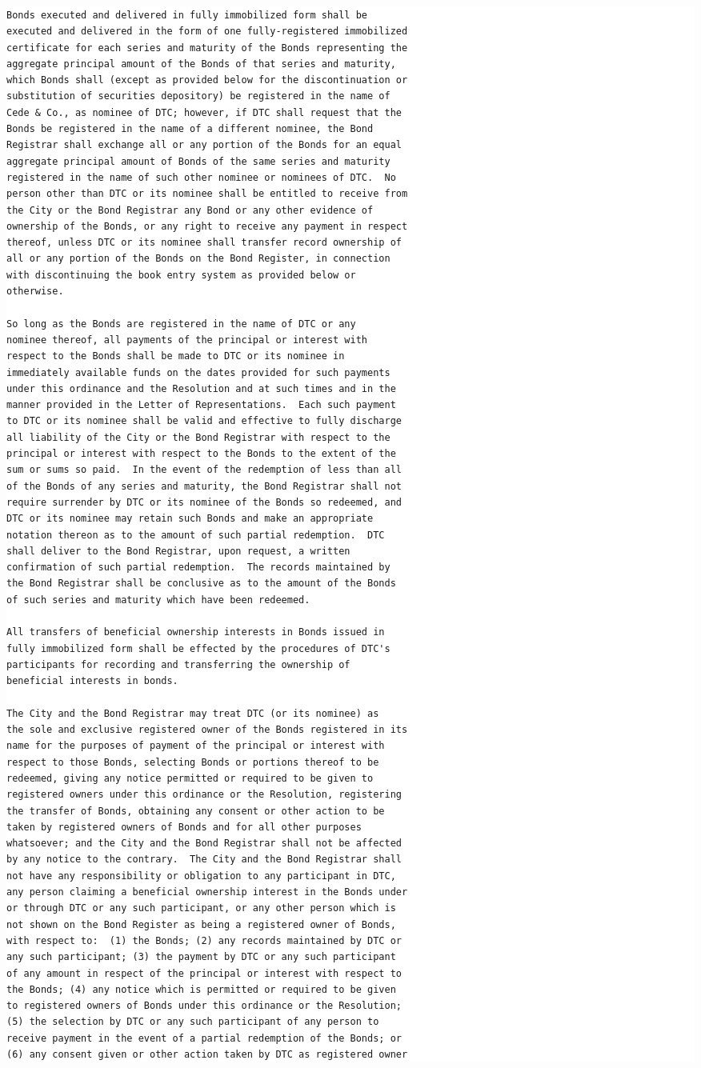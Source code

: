     Bonds executed and delivered in fully immobilized form shall be  
    executed and delivered in the form of one fully-registered immobilized  
    certificate for each series and maturity of the Bonds representing the  
    aggregate principal amount of the Bonds of that series and maturity,  
    which Bonds shall (except as provided below for the discontinuation or  
    substitution of securities depository) be registered in the name of  
    Cede & Co., as nominee of DTC; however, if DTC shall request that the  
    Bonds be registered in the name of a different nominee, the Bond  
    Registrar shall exchange all or any portion of the Bonds for an equal  
    aggregate principal amount of Bonds of the same series and maturity  
    registered in the name of such other nominee or nominees of DTC.  No  
    person other than DTC or its nominee shall be entitled to receive from  
    the City or the Bond Registrar any Bond or any other evidence of  
    ownership of the Bonds, or any right to receive any payment in respect  
    thereof, unless DTC or its nominee shall transfer record ownership of  
    all or any portion of the Bonds on the Bond Register, in connection  
    with discontinuing the book entry system as provided below or  
    otherwise.  
  
    So long as the Bonds are registered in the name of DTC or any  
    nominee thereof, all payments of the principal or interest with  
    respect to the Bonds shall be made to DTC or its nominee in  
    immediately available funds on the dates provided for such payments  
    under this ordinance and the Resolution and at such times and in the  
    manner provided in the Letter of Representations.  Each such payment  
    to DTC or its nominee shall be valid and effective to fully discharge  
    all liability of the City or the Bond Registrar with respect to the  
    principal or interest with respect to the Bonds to the extent of the  
    sum or sums so paid.  In the event of the redemption of less than all  
    of the Bonds of any series and maturity, the Bond Registrar shall not  
    require surrender by DTC or its nominee of the Bonds so redeemed, and  
    DTC or its nominee may retain such Bonds and make an appropriate  
    notation thereon as to the amount of such partial redemption.  DTC  
    shall deliver to the Bond Registrar, upon request, a written  
    confirmation of such partial redemption.  The records maintained by  
    the Bond Registrar shall be conclusive as to the amount of the Bonds  
    of such series and maturity which have been redeemed.  
  
    All transfers of beneficial ownership interests in Bonds issued in  
    fully immobilized form shall be effected by the procedures of DTC's  
    participants for recording and transferring the ownership of  
    beneficial interests in bonds.  
  
    The City and the Bond Registrar may treat DTC (or its nominee) as  
    the sole and exclusive registered owner of the Bonds registered in its  
    name for the purposes of payment of the principal or interest with  
    respect to those Bonds, selecting Bonds or portions thereof to be  
    redeemed, giving any notice permitted or required to be given to  
    registered owners under this ordinance or the Resolution, registering  
    the transfer of Bonds, obtaining any consent or other action to be  
    taken by registered owners of Bonds and for all other purposes  
    whatsoever; and the City and the Bond Registrar shall not be affected  
    by any notice to the contrary.  The City and the Bond Registrar shall  
    not have any responsibility or obligation to any participant in DTC,  
    any person claiming a beneficial ownership interest in the Bonds under  
    or through DTC or any such participant, or any other person which is  
    not shown on the Bond Register as being a registered owner of Bonds,  
    with respect to:  (1) the Bonds; (2) any records maintained by DTC or  
    any such participant; (3) the payment by DTC or any such participant  
    of any amount in respect of the principal or interest with respect to  
    the Bonds; (4) any notice which is permitted or required to be given  
    to registered owners of Bonds under this ordinance or the Resolution;  
    (5) the selection by DTC or any such participant of any person to  
    receive payment in the event of a partial redemption of the Bonds; or  
    (6) any consent given or other action taken by DTC as registered owner  
